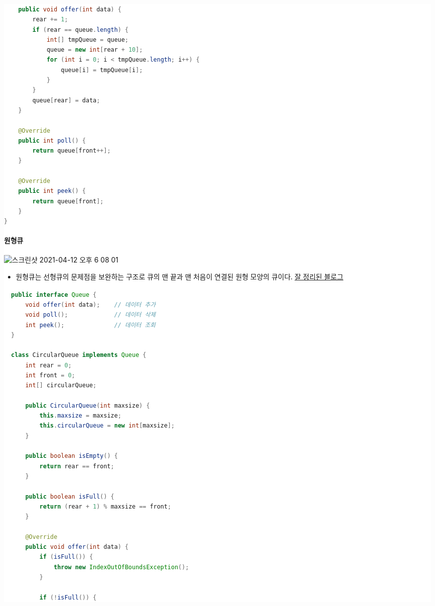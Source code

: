 ```java
    public void offer(int data) {
        rear += 1;
        if (rear == queue.length) {
            int[] tmpQueue = queue;
            queue = new int[rear + 10];
            for (int i = 0; i < tmpQueue.length; i++) {
                queue[i] = tmpQueue[i];
            }
        }
        queue[rear] = data;
    }

    @Override
    public int poll() {
        return queue[front++];
    }

    @Override
    public int peek() {
        return queue[front];
    }
}

```

  #### 원형큐
  ![스크린샷 2021-04-12 오후 6 08 01](https://user-images.githubusercontent.com/58363663/114414447-c7ff1380-9be9-11eb-8fa5-344f5da5eb18.png)
  
- 원형큐는 선형큐의 문제점을 보완하는 구조로 큐의 맨 끝과 맨 처음이 연결된 원형 모양의 큐이다.
      [잘 정리된 블로그](https://mailmail.tistory.com/41)

```java
  public interface Queue {
      void offer(int data);    // 데이터 추가
      void poll();             // 데이터 삭제
      int peek();              // 데이터 조회
  }

  class CircularQueue implements Queue {
      int rear = 0;
      int front = 0;
      int[] circularQueue;
  
      public CircularQueue(int maxsize) {
          this.maxsize = maxsize;
          this.circularQueue = new int[maxsize];
      }
    
      public boolean isEmpty() {
          return rear == front;
      }
    
      public boolean isFull() {
          return (rear + 1) % maxsize == front;
      }
  
      @Override
      public void offer(int data) {
          if (isFull()) {
              throw new IndexOutOfBoundsException();
          }
  
          if (!isFull()) {
```